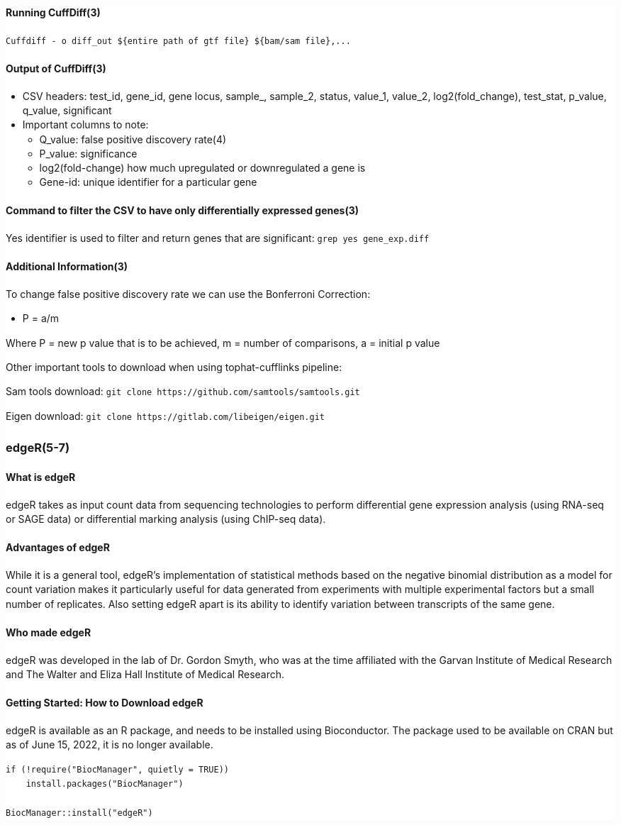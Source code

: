 #### Running CuffDiff(3)

```
Cuffdiff - o diff_out ${entire path of gtf file} ${bam/sam file},...
```

#### Output of CuffDiff(3)

 - CSV headers: test_id, gene_id, gene locus, sample_,  sample_2, status, value_1, value_2, log2(fold_change), test_stat, p_value, q_value, significant 
 - Important columns to note: 
    - Q_value: false positive discovery rate(4)
    - P_value: significance
    - log2(fold-change) how much upregulated or downregulated a gene is 
    - Gene-id: unique identifier for a particular gene 

#### Command to filter the CSV to have only differentially expressed genes(3)


Yes identifier is used to filter and return genes that are significant: `grep yes gene_exp.diff`

#### Additional Information(3)

To change false positive discovery rate we can use the Bonferroni Correction:
 - P = a/m 

Where P = new p value that is to be achieved, m = number of comparisons, a = initial p value

Other important tools to download when using tophat-cufflinks pipeline:

Sam tools download: `git clone https://github.com/samtools/samtools.git`

Eigen download: `git clone https://gitlab.com/libeigen/eigen.git`

### edgeR(5-7)

#### What is edgeR
edgeR takes as input count data from sequencing technologies to perform differential gene expression analysis (using RNA-seq or SAGE data) or differential marking analysis (using ChIP-seq data). 

#### Advantages of edgeR
While it is a general tool, edgeR’s implementation of statistical methods based on the negative binomial distribution as a model for count variation makes it particularly useful for data generated from experiments with multiple experimental factors but a small number of replicates. Also setting edgeR apart is its ability to identify variation between transcripts of the same gene.

#### Who made edgeR
edgeR was developed in the lab of Dr. Gordon Smyth, who was at the time affiliated with the Garvan Institute of Medical Research and The Walter and Eliza Hall Institute of Medical Research.

#### Getting Started: How to Download edgeR
edgeR is available as an R package, and needs to be installed using Bioconductor. The package used to be available on CRAN but as of June 15, 2022, it is no longer available.
```
if (!require("BiocManager", quietly = TRUE))
    install.packages("BiocManager")

BiocManager::install("edgeR")
```
